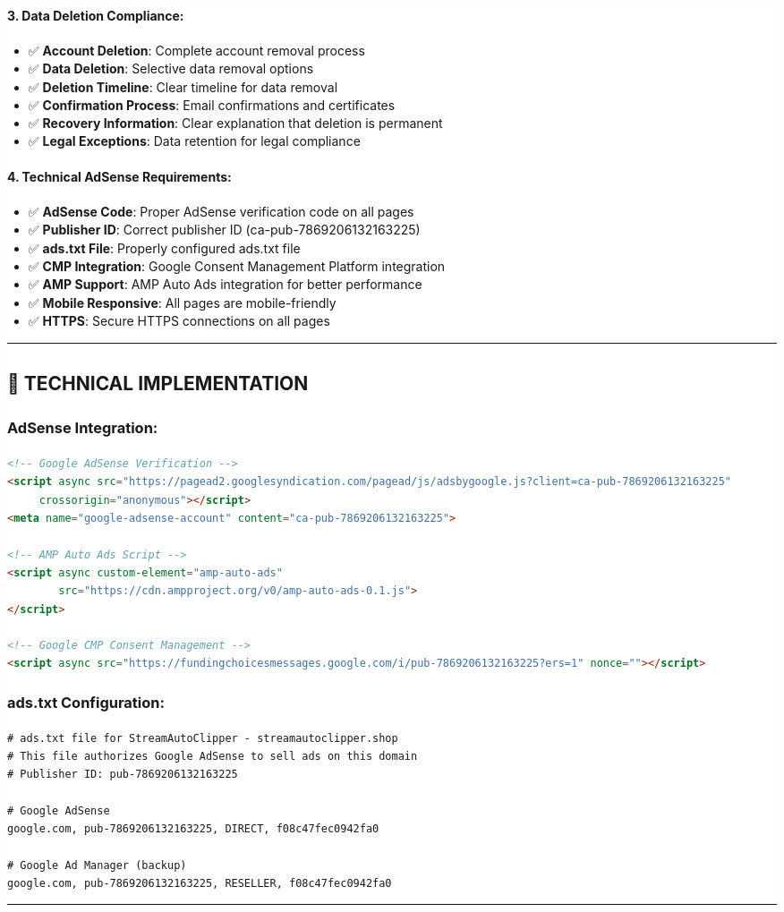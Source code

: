 #### **3. Data Deletion Compliance:**
- ✅ **Account Deletion**: Complete account removal process
- ✅ **Data Deletion**: Selective data removal options
- ✅ **Deletion Timeline**: Clear timeline for data removal
- ✅ **Confirmation Process**: Email confirmations and certificates
- ✅ **Recovery Information**: Clear explanation that deletion is permanent
- ✅ **Legal Exceptions**: Data retention for legal compliance

#### **4. Technical AdSense Requirements:**
- ✅ **AdSense Code**: Proper AdSense verification code on all pages
- ✅ **Publisher ID**: Correct publisher ID (ca-pub-7869206132163225)
- ✅ **ads.txt File**: Properly configured ads.txt file
- ✅ **CMP Integration**: Google Consent Management Platform integration
- ✅ **AMP Support**: AMP Auto Ads integration for better performance
- ✅ **Mobile Responsive**: All pages are mobile-friendly
- ✅ **HTTPS**: Secure HTTPS connections on all pages

---

## 🔧 **TECHNICAL IMPLEMENTATION**

### **AdSense Integration:**
```html
<!-- Google AdSense Verification -->
<script async src="https://pagead2.googlesyndication.com/pagead/js/adsbygoogle.js?client=ca-pub-7869206132163225"
     crossorigin="anonymous"></script>
<meta name="google-adsense-account" content="ca-pub-7869206132163225">

<!-- AMP Auto Ads Script -->
<script async custom-element="amp-auto-ads"
        src="https://cdn.ampproject.org/v0/amp-auto-ads-0.1.js">
</script>

<!-- Google CMP Consent Management -->
<script async src="https://fundingchoicesmessages.google.com/i/pub-7869206132163225?ers=1" nonce=""></script>
```

### **ads.txt Configuration:**
```
# ads.txt file for StreamAutoClipper - streamautoclipper.shop
# This file authorizes Google AdSense to sell ads on this domain
# Publisher ID: pub-7869206132163225

# Google AdSense
google.com, pub-7869206132163225, DIRECT, f08c47fec0942fa0

# Google Ad Manager (backup)
google.com, pub-7869206132163225, RESELLER, f08c47fec0942fa0
```

---